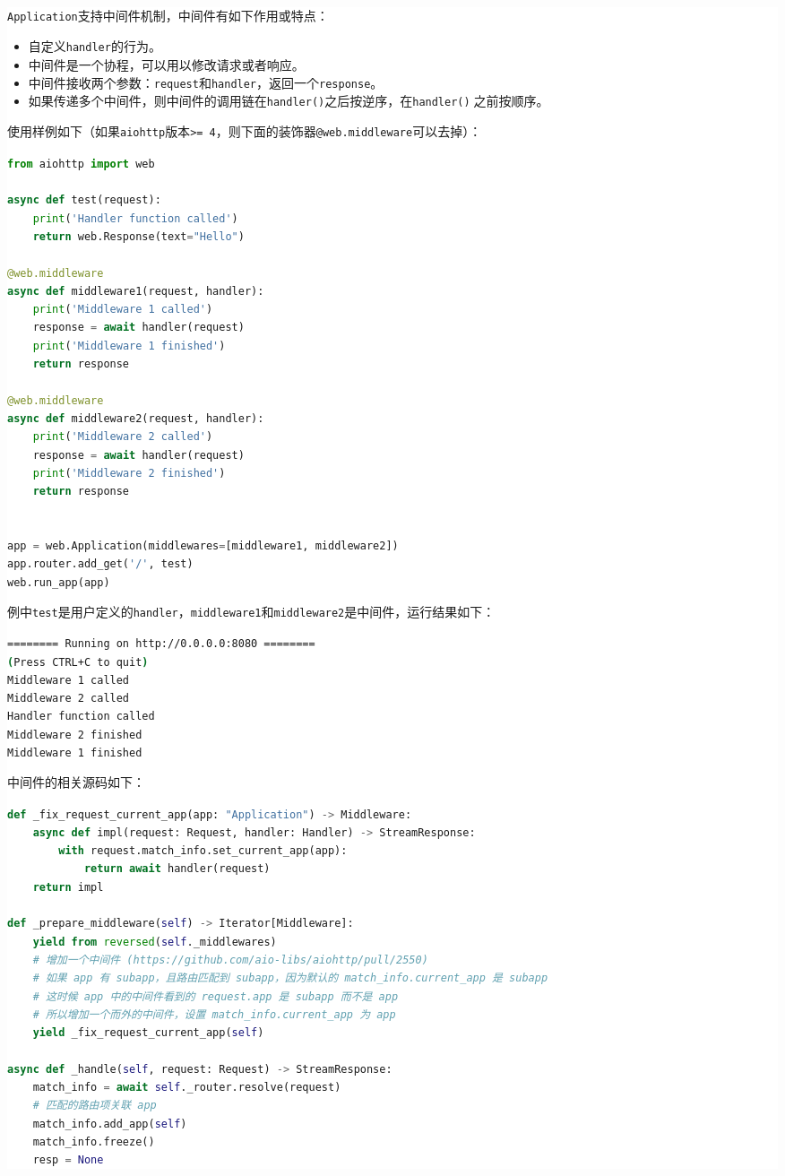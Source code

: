 `Application`支持中间件机制，中间件有如下作用或特点：
+ 自定义`handler`的行为。
+ 中间件是一个协程，可以用以修改请求或者响应。
+ 中间件接收两个参数：`request`和`handler`，返回一个`response`。
+ 如果传递多个中间件，则中间件的调用链在`handler()`之后按逆序，在`handler()` 之前按顺序。

使用样例如下（如果`aiohttp`版本`>= 4`，则下面的装饰器`@web.middleware`可以去掉）：
```python
from aiohttp import web

async def test(request):
    print('Handler function called')
    return web.Response(text="Hello")

@web.middleware
async def middleware1(request, handler):
    print('Middleware 1 called')
    response = await handler(request)
    print('Middleware 1 finished')
    return response

@web.middleware
async def middleware2(request, handler):
    print('Middleware 2 called')
    response = await handler(request)
    print('Middleware 2 finished')
    return response


app = web.Application(middlewares=[middleware1, middleware2])
app.router.add_get('/', test)
web.run_app(app)
```
例中`test`是用户定义的`handler`，`middleware1`和`middleware2`是中间件，运行结果如下：
```bash
======== Running on http://0.0.0.0:8080 ========
(Press CTRL+C to quit)
Middleware 1 called
Middleware 2 called
Handler function called
Middleware 2 finished
Middleware 1 finished
```
中间件的相关源码如下：
```python
def _fix_request_current_app(app: "Application") -> Middleware:
    async def impl(request: Request, handler: Handler) -> StreamResponse:
        with request.match_info.set_current_app(app):
            return await handler(request)
    return impl

def _prepare_middleware(self) -> Iterator[Middleware]:
    yield from reversed(self._middlewares)
    # 增加一个中间件 (https://github.com/aio-libs/aiohttp/pull/2550)
    # 如果 app 有 subapp，且路由匹配到 subapp，因为默认的 match_info.current_app 是 subapp
    # 这时候 app 中的中间件看到的 request.app 是 subapp 而不是 app 
    # 所以增加一个而外的中间件，设置 match_info.current_app 为 app
    yield _fix_request_current_app(self)

async def _handle(self, request: Request) -> StreamResponse:
    match_info = await self._router.resolve(request)
    # 匹配的路由项关联 app
    match_info.add_app(self)
    match_info.freeze()
    resp = None
```